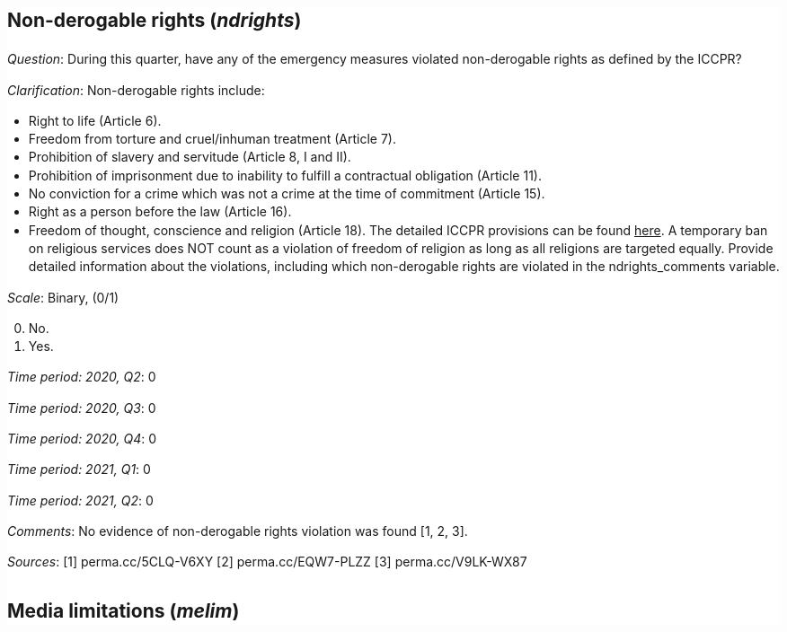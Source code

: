 



## Non-derogable rights (*ndrights*) 

*Question*: During this quarter, have any of the emergency measures violated non-derogable rights as defined by the ICCPR? 

 

*Clarification*: Non-derogable rights include: 
 - Right to life (Article 6). 
 - Freedom from torture and cruel/inhuman treatment (Article 7).  
 - Prohibition of slavery and servitude (Article 8, I and II). 
 - Prohibition of imprisonment due to inability to fulfill a contractual obligation (Article 11). 
 - No conviction for a crime which was not a crime at the time of commitment (Article 15). 
 - Right as a person before the law (Article 16). 
 - Freedom of thought, conscience and religion (Article 18). The detailed ICCPR provisions can be found [here](www.ohchr.org/en/professionalinterest/pages/ccpr.aspx). A temporary ban on religious services does NOT count as a violation of freedom of religion as long as all religions are targeted equally. Provide detailed information about the violations, including which non-derogable rights are violated in the ndrights_comments variable.

 

*Scale*: Binary, (0/1) 

 0. No. 
 1. Yes.

 
*Time period: 2020, Q2*: 0

 
*Time period: 2020, Q3*: 0

 
*Time period: 2020, Q4*: 0

 
*Time period: 2021, Q1*: 0

 
*Time period: 2021, Q2*: 0

 

*Comments*:
 No evidence of non-derogable rights violation was found [1, 2, 3]. 

*Sources*:
 [1]
perma.cc/5CLQ-V6XY
[2]
perma.cc/EQW7-PLZZ
[3]
perma.cc/V9LK-WX87





## Media limitations (*melim*) 
